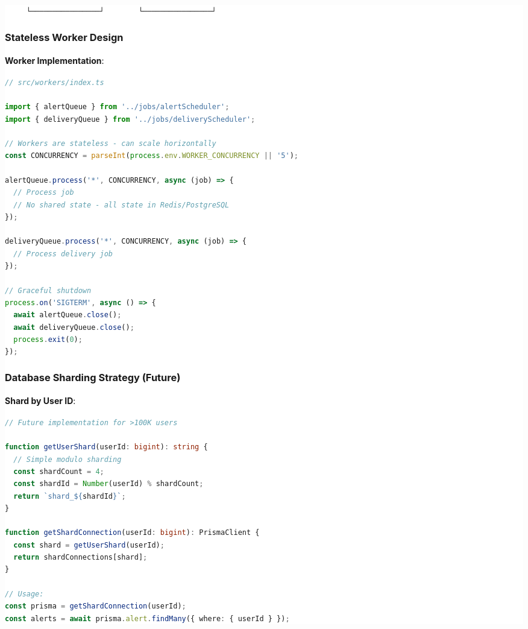 ```
     └────────────────┘        └────────────────┘
```

### Stateless Worker Design

**Worker Implementation**:

```typescript
// src/workers/index.ts

import { alertQueue } from '../jobs/alertScheduler';
import { deliveryQueue } from '../jobs/deliveryScheduler';

// Workers are stateless - can scale horizontally
const CONCURRENCY = parseInt(process.env.WORKER_CONCURRENCY || '5');

alertQueue.process('*', CONCURRENCY, async (job) => {
  // Process job
  // No shared state - all state in Redis/PostgreSQL
});

deliveryQueue.process('*', CONCURRENCY, async (job) => {
  // Process delivery job
});

// Graceful shutdown
process.on('SIGTERM', async () => {
  await alertQueue.close();
  await deliveryQueue.close();
  process.exit(0);
});
```

### Database Sharding Strategy (Future)

**Shard by User ID**:

```typescript
// Future implementation for >100K users

function getUserShard(userId: bigint): string {
  // Simple modulo sharding
  const shardCount = 4;
  const shardId = Number(userId) % shardCount;
  return `shard_${shardId}`;
}

function getShardConnection(userId: bigint): PrismaClient {
  const shard = getUserShard(userId);
  return shardConnections[shard];
}

// Usage:
const prisma = getShardConnection(userId);
const alerts = await prisma.alert.findMany({ where: { userId } });
```
